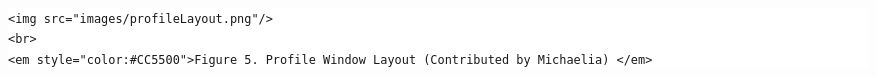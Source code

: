     <img src="images/profileLayout.png"/>
    <br>
    <em style="color:#CC5500">Figure 5. Profile Window Layout (Contributed by Michaelia) </em>
</p>
